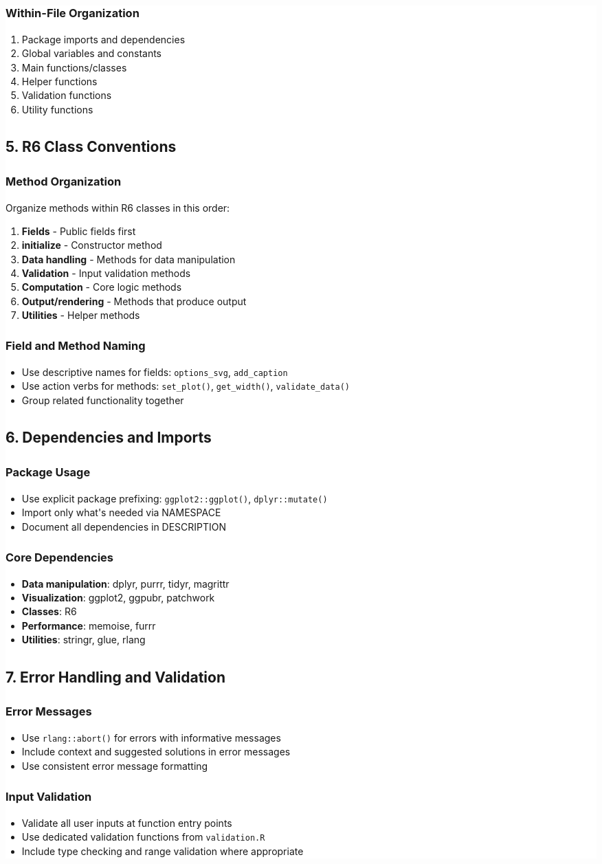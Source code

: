 ### Within-File Organization
1. Package imports and dependencies
2. Global variables and constants
3. Main functions/classes
4. Helper functions
5. Validation functions
6. Utility functions

## 5. R6 Class Conventions

### Method Organization
Organize methods within R6 classes in this order:
1. **Fields** - Public fields first
2. **initialize** - Constructor method
3. **Data handling** - Methods for data manipulation
4. **Validation** - Input validation methods
5. **Computation** - Core logic methods
6. **Output/rendering** - Methods that produce output
7. **Utilities** - Helper methods

### Field and Method Naming
- Use descriptive names for fields: `options_svg`, `add_caption`
- Use action verbs for methods: `set_plot()`, `get_width()`, `validate_data()`
- Group related functionality together

## 6. Dependencies and Imports

### Package Usage
- Use explicit package prefixing: `ggplot2::ggplot()`, `dplyr::mutate()`
- Import only what's needed via NAMESPACE
- Document all dependencies in DESCRIPTION

### Core Dependencies
- **Data manipulation**: dplyr, purrr, tidyr, magrittr
- **Visualization**: ggplot2, ggpubr, patchwork
- **Classes**: R6
- **Performance**: memoise, furrr
- **Utilities**: stringr, glue, rlang

## 7. Error Handling and Validation

### Error Messages
- Use `rlang::abort()` for errors with informative messages
- Include context and suggested solutions in error messages
- Use consistent error message formatting

### Input Validation
- Validate all user inputs at function entry points
- Use dedicated validation functions from `validation.R`
- Include type checking and range validation where appropriate
